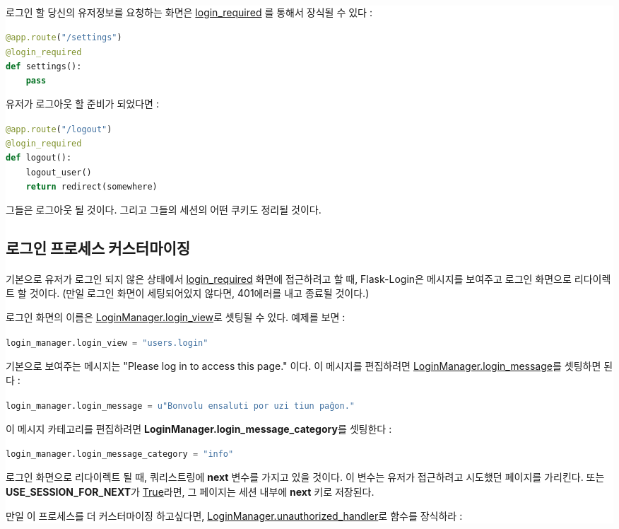 

로그인 할 당신의 유저정보를 요청하는 화면은 [login_required](#flask_login.login_required) 를 통해서 장식될 수 있다 :

```python
@app.route("/settings")
@login_required
def settings():
    pass
```



유저가 로그아웃 할 준비가 되었다면 :

```python
@app.route("/logout")
@login_required
def logout():
    logout_user()
    return redirect(somewhere)
```

그들은 로그아웃 될 것이다. 그리고 그들의 세션의 어떤 쿠키도 정리될 것이다.



## 로그인 프로세스 커스터마이징

기본으로 유저가 로그인 되지 않은 상태에서 [login_required](#flask_login.login_required) 화면에 접근하려고 할 때, Flask-Login은 메시지를 보여주고 로그인 화면으로 리다이렉트 할 것이다. (만일 로그인 화면이 세팅되어있지 않다면, 401에러를 내고 종료될 것이다.)

로그인 화면의 이름은 [LoginManager.login_view](#flask_login.LoginManager.login_view)로 셋팅될 수 있다. 예제를 보면 :

```python
login_manager.login_view = "users.login"
```



기본으로 보여주는 메시지는 "Please log in to access this page." 이다. 이 메시지를 편집하려면 [LoginManager.login_message](#flask_login.LoginManager.login_message)를 셋팅하면 된다 :

```python
login_manager.login_message = u"Bonvolu ensaluti por uzi tiun paĝon."
```



이 메시지 카테고리를 편집하려면 **LoginManager.login_message_category**를 셋팅한다 :

```python
login_manager.login_message_category = "info"
```



로그인 화면으로 리다이렉트 될 때, 쿼리스트링에 **next** 변수를 가지고 있을 것이다. 이 변수는 유저가 접근하려고 시도했던 페이지를 가리킨다. 또는 **USE_SESSION_FOR_NEXT**가 [True](https://docs.python.org/3/library/constants.html#True)라면, 그 페이지는 세션 내부에 **next** 키로 저장된다.

만일 이 프로세스를 더 커스터마이징 하고싶다면, [LoginManager.unauthorized_handler](#flask_login.LoginManager.unauthorized_handler)로 함수를 장식하라 :
